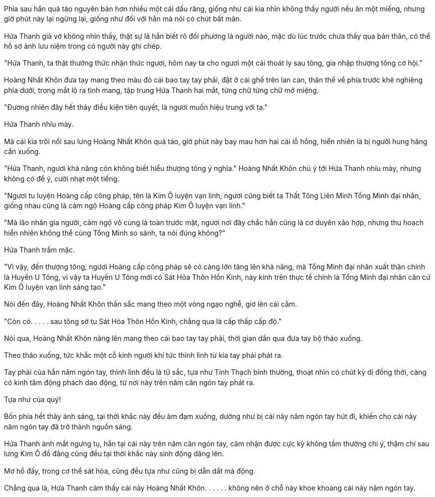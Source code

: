 Phía sau hắn quả táo nguyên bản hơn nhiều một cái dấu răng, giống như cái kia nhìn không thấy người nếu ăn một miếng, nhưng giờ phút này lại ngừng lại, giống như đối với hắn mà nói có chút bất mãn.

Hứa Thanh giả vờ không nhìn thấy, thật sự là hắn biết rõ đối phương là người nào, mặc dù lúc trước chưa thấy qua bản thân, có thể hồ sơ ảnh lưu niệm trong có người này ghi chép.

"Hứa Thanh, ta thật thưởng thức nhận thức ngươi, hôm nay ta cho ngươi một cái thoát ly sau tông, gia nhập thượng tông cơ hội."

Hoàng Nhất Khôn đưa tay mang theo màu đỏ cái bao tay tay phải, đặt ở cái ghế trên lan can, thân thể về phía trước khẽ nghiêng phía dưới, trong mắt lộ ra tinh mang, tập trung Hứa Thanh hai mắt, từng chữ từng chữ mở miệng.

"Đương nhiên đây hết thảy điều kiện tiên quyết, là ngươi muốn hiệu trung với ta."

Hứa Thanh nhíu mày.

Mà cái kia trôi nổi sau lưng Hoàng Nhất Khôn quả táo, giờ phút này bay mau hơn hai cái lỗ hổng, hiển nhiên là bị người hung hăng cắn xuống.

"Hứa Thanh, ngươi khả năng còn không biết hiểu thượng tông ý nghĩa." Hoàng Nhất Khôn chú ý tới Hứa Thanh nhíu mày, nhưng không có để ý, cười nhạt một tiếng.

"Ngươi tu luyện Hoàng cấp công pháp, tên là Kim Ô luyện vạn linh, ngươi cũng biết ta Thất Tông Liên Minh Tổng Minh đại nhân, giống nhau cũng là cảm ngộ Hoàng cấp công pháp Kim Ô luyện vạn linh."

"Mà lão nhân gia người, cảm ngộ vô cùng là toàn trước mặt, ngươi nơi đây chắc hẳn cũng là cơ duyên xảo hợp, nhưng thu hoạch hiển nhiên không thể cùng Tổng Minh so sánh, ta nói đúng không?"

Hứa Thanh trầm mặc.

"Vì vậy, đến thượng tông, ngươi Hoàng cấp công pháp sẽ có càng lớn tăng lên khả năng, mà Tổng Minh đại nhân xuất thân chính là Huyền U Tông, vì vậy ta Huyền U Tông mới có Sát Hỏa Thôn Hồn Kinh, này kinh trên thực tế chính là Tổng Minh đại nhân căn cứ Kim Ô luyện vạn linh sáng tạo."

Nói đến đây, Hoàng Nhất Khôn thần sắc mang theo một vòng ngạo nghễ, giơ lên cái cằm.

"Còn có. . . . . sau tông sở tu Sát Hỏa Thôn Hồn Kinh, chẳng qua là cấp thấp cấp độ."

Nói qua, Hoàng Nhất Khôn nâng lên mang theo cái bao tay tay phải, thời gian dần qua đưa tay bộ tháo xuống.

Theo tháo xuống, tức khắc một cỗ kinh người khí tức thình lình từ kia tay phải phát ra.

Tay phải của hắn năm ngón tay, thình lình đều là tử sắc, tựa như Tinh Thạch bình thường, thoạt nhìn có chút kỳ dị đồng thời, càng có kinh tâm động phách dao động, từ nơi này trên năm căn ngón tay phát ra.

Tựa như của quý!

Bốn phía hết thảy ánh sáng, tại thời khắc này đều ảm đạm xuống, dường như bị cái này năm ngón tay hút đi, khiến cho cái này năm ngón tay đã trở thành nguồn sáng.

Hứa Thanh ánh mắt ngưng tụ, hắn tại cái này trên năm căn ngón tay, cảm nhận được cực kỳ không tầm thường chi ý, thậm chí sau lưng Kim Ô đồ đằng cũng đều tại thời khắc này sinh động dâng lên.

Mơ hồ đấy, trong cơ thể sát hỏa, cũng đều tựa như cũng bị dẫn dắt mà động.

Chẳng qua là, Hứa Thanh cảm thấy cái này Hoàng Nhất Khôn. . . . . . không nên ở chỗ này khoe khoang cái này năm ngón tay.
